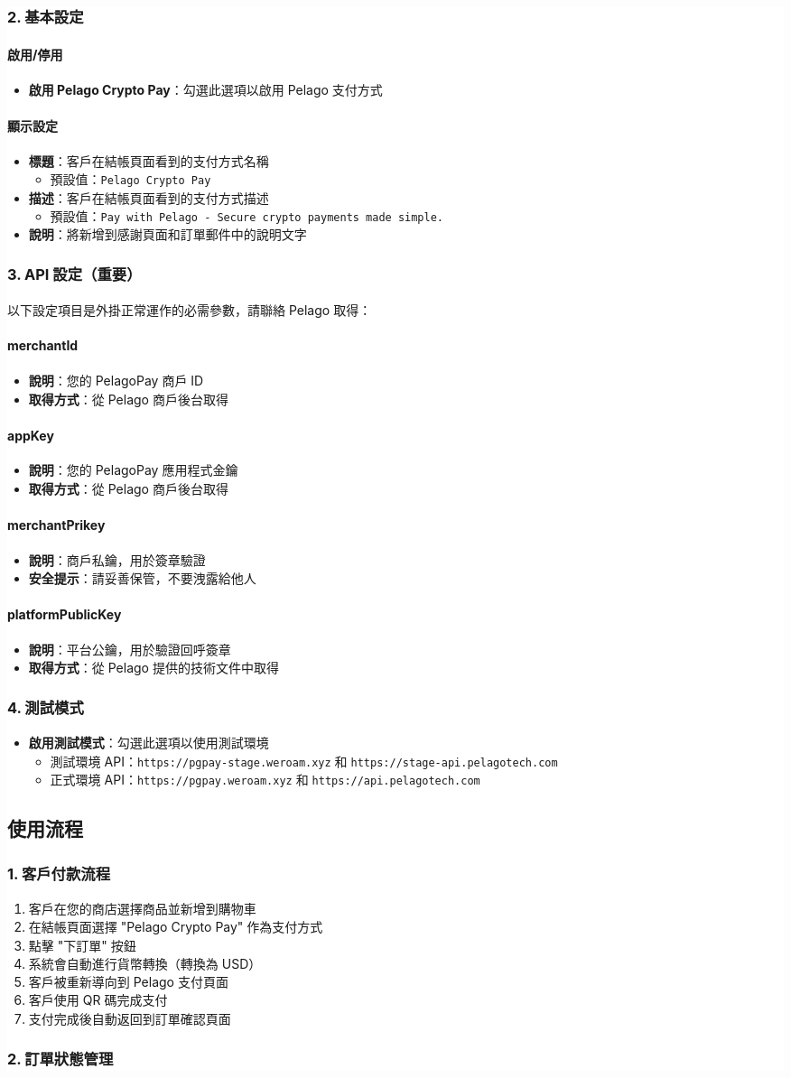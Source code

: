 ### 2. 基本設定

#### 啟用/停用
- **啟用 Pelago Crypto Pay**：勾選此選項以啟用 Pelago 支付方式

#### 顯示設定
- **標題**：客戶在結帳頁面看到的支付方式名稱
  - 預設值：`Pelago Crypto Pay`
- **描述**：客戶在結帳頁面看到的支付方式描述
  - 預設值：`Pay with Pelago - Secure crypto payments made simple.`
- **說明**：將新增到感謝頁面和訂單郵件中的說明文字

### 3. API 設定（重要）

以下設定項目是外掛正常運作的必需參數，請聯絡 Pelago 取得：

#### merchantId
- **說明**：您的 PelagoPay 商戶 ID
- **取得方式**：從 Pelago 商戶後台取得

#### appKey  
- **說明**：您的 PelagoPay 應用程式金鑰
- **取得方式**：從 Pelago 商戶後台取得

#### merchantPrikey
- **說明**：商戶私鑰，用於簽章驗證
- **安全提示**：請妥善保管，不要洩露給他人

#### platformPublicKey
- **說明**：平台公鑰，用於驗證回呼簽章
- **取得方式**：從 Pelago 提供的技術文件中取得

### 4. 測試模式

- **啟用測試模式**：勾選此選項以使用測試環境
  - 測試環境 API：`https://pgpay-stage.weroam.xyz` 和 `https://stage-api.pelagotech.com`
  - 正式環境 API：`https://pgpay.weroam.xyz` 和 `https://api.pelagotech.com`

## 使用流程

### 1. 客戶付款流程

1. 客戶在您的商店選擇商品並新增到購物車
2. 在結帳頁面選擇 "Pelago Crypto Pay" 作為支付方式
3. 點擊 "下訂單" 按鈕
4. 系統會自動進行貨幣轉換（轉換為 USD）
5. 客戶被重新導向到 Pelago 支付頁面
6. 客戶使用 QR 碼完成支付
7. 支付完成後自動返回到訂單確認頁面

### 2. 訂單狀態管理
